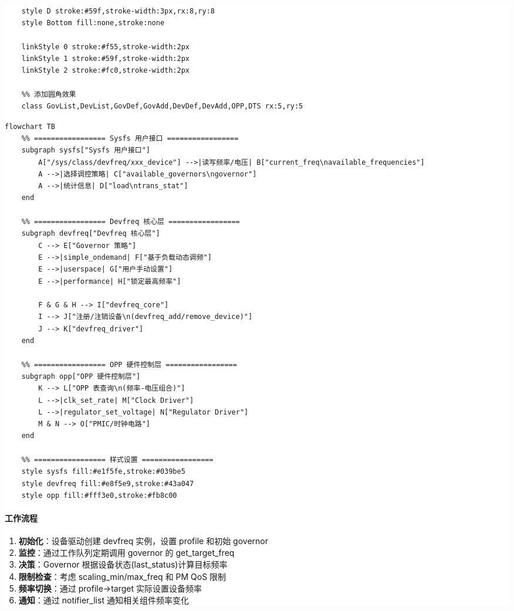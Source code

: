 ```mermaid
    style D stroke:#59f,stroke-width:3px,rx:8,ry:8
    style Bottom fill:none,stroke:none
    
    linkStyle 0 stroke:#f55,stroke-width:2px
    linkStyle 1 stroke:#59f,stroke-width:2px
    linkStyle 2 stroke:#fc0,stroke-width:2px
    
    %% 添加圆角效果
    class GovList,DevList,GovDef,GovAdd,DevDef,DevAdd,OPP,DTS rx:5,ry:5
```



```mermaid
flowchart TB
    %% ================= Sysfs 用户接口 =================
    subgraph sysfs["Sysfs 用户接口"]
        A["/sys/class/devfreq/xxx_device"] -->|读写频率/电压| B["current_freq\navailable_frequencies"]
        A -->|选择调控策略| C["available_governors\ngovernor"]
        A -->|统计信息| D["load\ntrans_stat"]
    end

    %% ================= Devfreq 核心层 =================
    subgraph devfreq["Devfreq 核心层"]
        C --> E["Governor 策略"]
        E -->|simple_ondemand| F["基于负载动态调频"]
        E -->|userspace| G["用户手动设置"]
        E -->|performance| H["锁定最高频率"]

        F & G & H --> I["devfreq_core"]
        I --> J["注册/注销设备\n(devfreq_add/remove_device)"]
        J --> K["devfreq_driver"]
    end

    %% ================= OPP 硬件控制层 =================
    subgraph opp["OPP 硬件控制层"]
        K --> L["OPP 表查询\n(频率-电压组合)"]
        L -->|clk_set_rate| M["Clock Driver"]
        L -->|regulator_set_voltage| N["Regulator Driver"]
        M & N --> O["PMIC/时钟电路"]
    end

    %% ================= 样式设置 =================
    style sysfs fill:#e1f5fe,stroke:#039be5
    style devfreq fill:#e8f5e9,stroke:#43a047
    style opp fill:#fff3e0,stroke:#fb8c00
```

#### 工作流程

1. **初始化**：设备驱动创建 devfreq 实例，设置 profile 和初始 governor
2. **监控**：通过工作队列定期调用 governor 的 get_target_freq
3. **决策**：Governor 根据设备状态(last_status)计算目标频率
4. **限制检查**：考虑 scaling_min/max_freq 和 PM QoS 限制
5. **频率切换**：通过 profile->target 实际设置设备频率
6. **通知**：通过 notifier_list 通知相关组件频率变化
